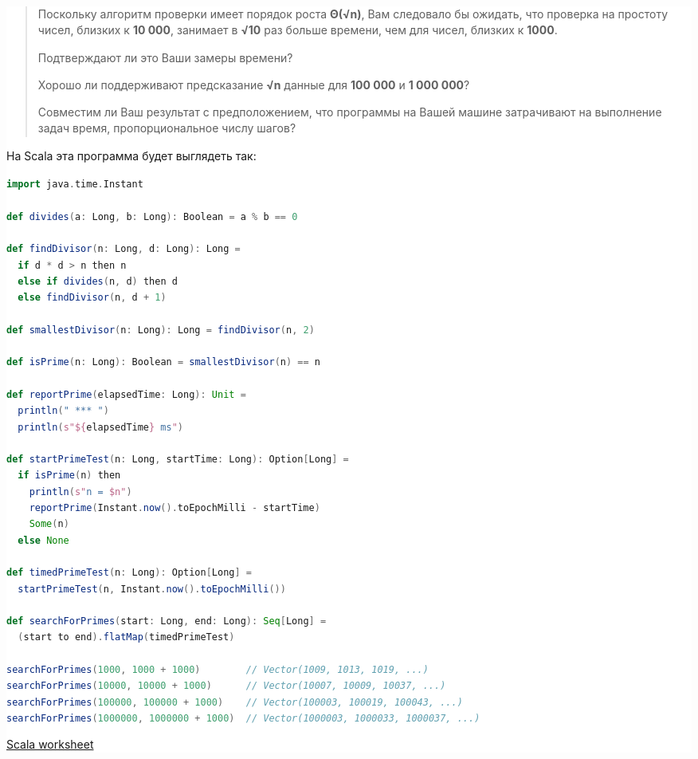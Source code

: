 > Поскольку алгоритм проверки имеет порядок роста **Θ(√n)**, Вам следовало бы ожидать, 
> что проверка на простоту чисел, близких к **10 000**,
> занимает в **√10** раз больше времени, чем для чисел, близких к **1000**. 
> 
> Подтверждают ли это Ваши замеры времени? 
> 
> Хорошо ли поддерживают предсказание **√n** данные для **100 000** и **1 000 000**?
> 
> Совместим ли Ваш результат с предположением, 
> что программы на Вашей машине затрачивают на выполнение задач время, пропорциональное числу шагов?

На Scala эта программа будет выглядеть так:

```scala
import java.time.Instant

def divides(a: Long, b: Long): Boolean = a % b == 0

def findDivisor(n: Long, d: Long): Long =
  if d * d > n then n
  else if divides(n, d) then d
  else findDivisor(n, d + 1)

def smallestDivisor(n: Long): Long = findDivisor(n, 2)

def isPrime(n: Long): Boolean = smallestDivisor(n) == n

def reportPrime(elapsedTime: Long): Unit =
  println(" *** ")
  println(s"${elapsedTime} ms")

def startPrimeTest(n: Long, startTime: Long): Option[Long] =
  if isPrime(n) then
    println(s"n = $n")
    reportPrime(Instant.now().toEpochMilli - startTime)
    Some(n)
  else None

def timedPrimeTest(n: Long): Option[Long] =
  startPrimeTest(n, Instant.now().toEpochMilli())

def searchForPrimes(start: Long, end: Long): Seq[Long] =
  (start to end).flatMap(timedPrimeTest)

searchForPrimes(1000, 1000 + 1000)        // Vector(1009, 1013, 1019, ...)
searchForPrimes(10000, 10000 + 1000)      // Vector(10007, 10009, 10037, ...)
searchForPrimes(100000, 100000 + 1000)    // Vector(100003, 100019, 100043, ...)
searchForPrimes(1000000, 1000000 + 1000)  // Vector(1000003, 1000033, 1000037, ...)
```

[Scala worksheet](https://gitflic.ru/project/artemkorsakov/scalabook/blob?file=examples%2Fsrc%2Fmain%2Fscala%2Fbooks%2Fsicp%2FExercise1-22.worksheet.sc)

